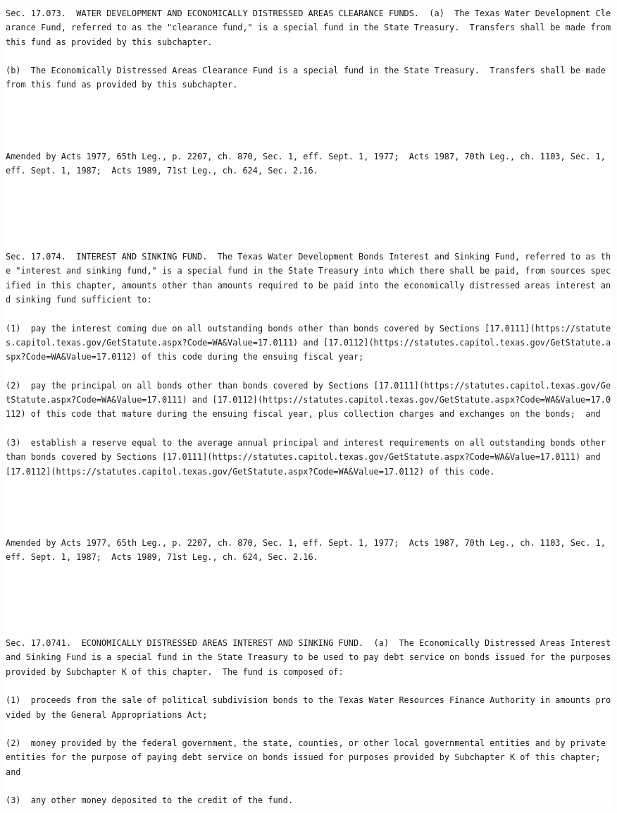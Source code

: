     
    
    
    
    Sec. 17.073.  WATER DEVELOPMENT AND ECONOMICALLY DISTRESSED AREAS CLEARANCE FUNDS.  (a)  The Texas Water Development Clearance Fund, referred to as the "clearance fund," is a special fund in the State Treasury.  Transfers shall be made from this fund as provided by this subchapter.
    
    (b)  The Economically Distressed Areas Clearance Fund is a special fund in the State Treasury.  Transfers shall be made from this fund as provided by this subchapter.
    
    
    
    
    Amended by Acts 1977, 65th Leg., p. 2207, ch. 870, Sec. 1, eff. Sept. 1, 1977;  Acts 1987, 70th Leg., ch. 1103, Sec. 1, eff. Sept. 1, 1987;  Acts 1989, 71st Leg., ch. 624, Sec. 2.16.
    
    
    
    
    
    Sec. 17.074.  INTEREST AND SINKING FUND.  The Texas Water Development Bonds Interest and Sinking Fund, referred to as the "interest and sinking fund," is a special fund in the State Treasury into which there shall be paid, from sources specified in this chapter, amounts other than amounts required to be paid into the economically distressed areas interest and sinking fund sufficient to:
    
    (1)  pay the interest coming due on all outstanding bonds other than bonds covered by Sections [17.0111](https://statutes.capitol.texas.gov/GetStatute.aspx?Code=WA&Value=17.0111) and [17.0112](https://statutes.capitol.texas.gov/GetStatute.aspx?Code=WA&Value=17.0112) of this code during the ensuing fiscal year; 
    
    (2)  pay the principal on all bonds other than bonds covered by Sections [17.0111](https://statutes.capitol.texas.gov/GetStatute.aspx?Code=WA&Value=17.0111) and [17.0112](https://statutes.capitol.texas.gov/GetStatute.aspx?Code=WA&Value=17.0112) of this code that mature during the ensuing fiscal year, plus collection charges and exchanges on the bonds;  and
    
    (3)  establish a reserve equal to the average annual principal and interest requirements on all outstanding bonds other than bonds covered by Sections [17.0111](https://statutes.capitol.texas.gov/GetStatute.aspx?Code=WA&Value=17.0111) and [17.0112](https://statutes.capitol.texas.gov/GetStatute.aspx?Code=WA&Value=17.0112) of this code.
    
    
    
    
    Amended by Acts 1977, 65th Leg., p. 2207, ch. 870, Sec. 1, eff. Sept. 1, 1977;  Acts 1987, 70th Leg., ch. 1103, Sec. 1, eff. Sept. 1, 1987;  Acts 1989, 71st Leg., ch. 624, Sec. 2.16.
    
    
    
    
    
    Sec. 17.0741.  ECONOMICALLY DISTRESSED AREAS INTEREST AND SINKING FUND.  (a)  The Economically Distressed Areas Interest and Sinking Fund is a special fund in the State Treasury to be used to pay debt service on bonds issued for the purposes provided by Subchapter K of this chapter.  The fund is composed of:
    
    (1)  proceeds from the sale of political subdivision bonds to the Texas Water Resources Finance Authority in amounts provided by the General Appropriations Act;
    
    (2)  money provided by the federal government, the state, counties, or other local governmental entities and by private entities for the purpose of paying debt service on bonds issued for purposes provided by Subchapter K of this chapter;   and
    
    (3)  any other money deposited to the credit of the fund.
    
